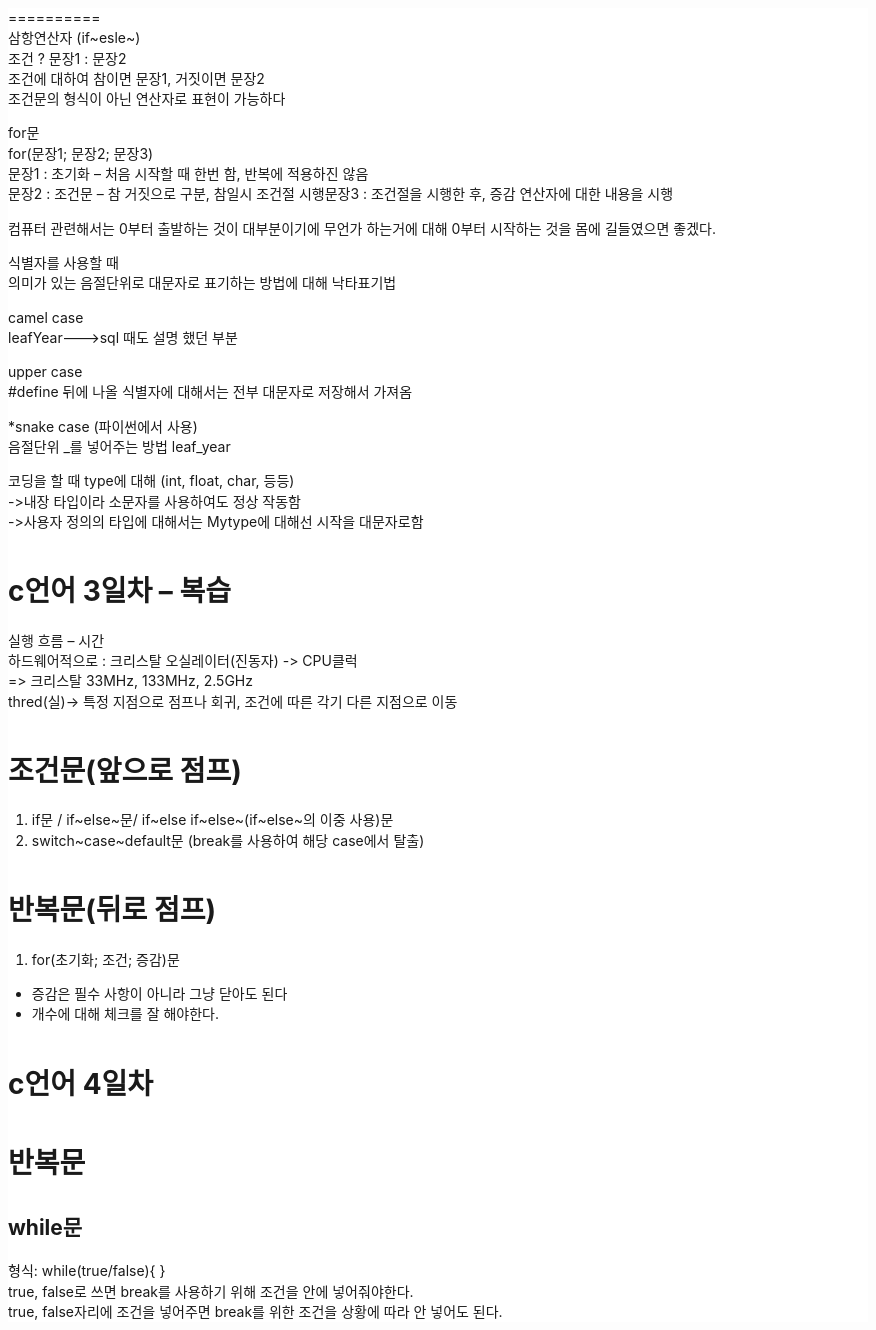   
==========  
삼항연산자 (if~esle~)    
조건 ? 문장1 : 문장2    
조건에 대하여 참이면 문장1, 거짓이면 문장2    
조건문의 형식이 아닌 연산자로 표현이 가능하다    
  
  
for문    
for(문장1; 문장2; 문장3)    
문장1 : 초기화 – 처음 시작할 때 한번 함, 반복에 적용하진 않음    
문장2 : 조건문 – 참 거짓으로 구분, 참일시 조건절 시행문장3 : 조건절을 시행한 후, 증감 연산자에 대한 내용을 시행    
  
  
  
컴퓨터 관련해서는 0부터 출발하는 것이 대부분이기에 무언가 하는거에 대해 0부터 시작하는 것을 몸에 길들였으면 좋겠다.    
  
식별자를 사용할 때    
의미가 있는 음절단위로 대문자로 표기하는 방법에 대해 낙타표기법    
  
camel case    
leafYear--->sql 때도 설명 했던 부분    
  
upper case    
#define 뒤에 나올 식별자에 대해서는 전부 대문자로 저장해서 가져옴    
  
*snake case (파이썬에서 사용)    
음절단위 _를 넣어주는 방법 leaf_year    
   
코딩을 할 때 type에 대해 (int, float, char, 등등)    
->내장 타입이라 소문자를 사용하여도 정상 작동함    
->사용자 정의의 타입에 대해서는 Mytype에 대해선 시작을 대문자로함    
  
# c언어 3일차 – 복습    
실행 흐름 – 시간    
하드웨어적으로 : 크리스탈 오실레이터(진동자) -> CPU클럭    
 => 크리스탈 33MHz, 133MHz, 2.5GHz    
thred(실)-> 특정 지점으로 점프나 회귀, 조건에 따른 각기 다른 지점으로 이동    
  
# 조건문(앞으로 점프)    
1) if문 / if~else~문/ if~else if~else~(if~else~의 이중 사용)문    
2) switch~case~default문 (break를 사용하여 해당 case에서 탈출)    
  
# 반복문(뒤로 점프)    
1) for(초기화; 조건; 증감)문    
- 증감은 필수 사항이 아니라 그냥 닫아도 된다    
- 개수에 대해 체크를 잘 해야한다.    
  
# c언어 4일차  
  
# 반복문    
## while문    
형식: while(true/false){        }    
true, false로 쓰면 break를 사용하기 위해 조건을 안에 넣어줘야한다.    
true, false자리에 조건을 넣어주면 break를 위한 조건을 상황에 따라 안 넣어도 된다.    
  